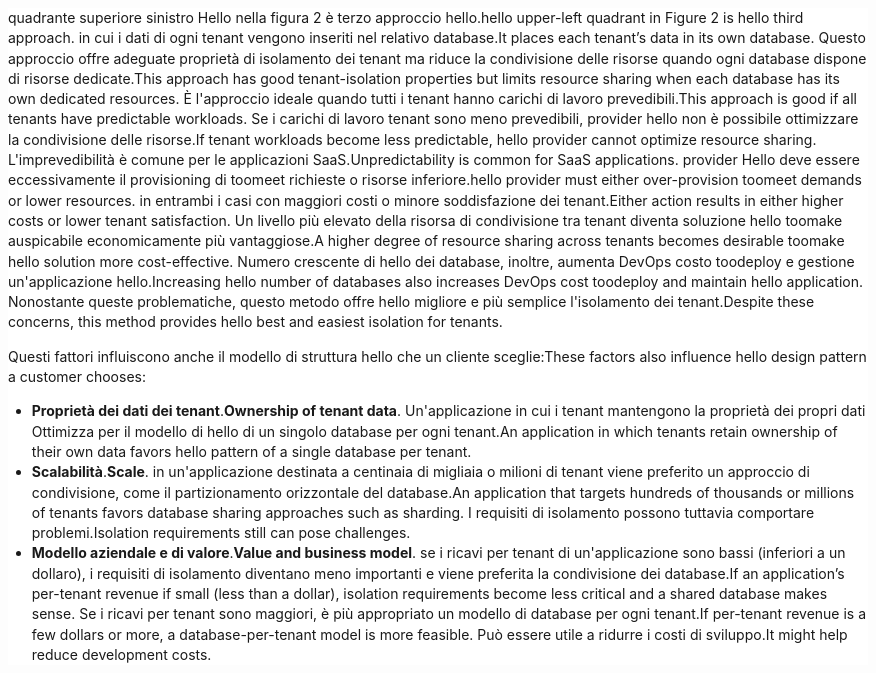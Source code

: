 <span data-ttu-id="c8911-209">quadrante superiore sinistro Hello nella figura 2 è terzo approccio hello.</span><span class="sxs-lookup"><span data-stu-id="c8911-209">hello upper-left quadrant in Figure 2 is hello third approach.</span></span> <span data-ttu-id="c8911-210">in cui i dati di ogni tenant vengono inseriti nel relativo database.</span><span class="sxs-lookup"><span data-stu-id="c8911-210">It places each tenant’s data in its own database.</span></span> <span data-ttu-id="c8911-211">Questo approccio offre adeguate proprietà di isolamento dei tenant ma riduce la condivisione delle risorse quando ogni database dispone di risorse dedicate.</span><span class="sxs-lookup"><span data-stu-id="c8911-211">This approach has good tenant-isolation properties but limits resource sharing when each database has its own dedicated resources.</span></span> <span data-ttu-id="c8911-212">È l'approccio ideale quando tutti i tenant hanno carichi di lavoro prevedibili.</span><span class="sxs-lookup"><span data-stu-id="c8911-212">This approach is good if all tenants have predictable workloads.</span></span> <span data-ttu-id="c8911-213">Se i carichi di lavoro tenant sono meno prevedibili, provider hello non è possibile ottimizzare la condivisione delle risorse.</span><span class="sxs-lookup"><span data-stu-id="c8911-213">If tenant workloads become less predictable, hello provider cannot optimize resource sharing.</span></span> <span data-ttu-id="c8911-214">L'imprevedibilità è comune per le applicazioni SaaS.</span><span class="sxs-lookup"><span data-stu-id="c8911-214">Unpredictability is common for SaaS applications.</span></span> <span data-ttu-id="c8911-215">provider Hello deve essere eccessivamente il provisioning di toomeet richieste o risorse inferiore.</span><span class="sxs-lookup"><span data-stu-id="c8911-215">hello provider must either over-provision toomeet demands or lower resources.</span></span> <span data-ttu-id="c8911-216">in entrambi i casi con maggiori costi o minore soddisfazione dei tenant.</span><span class="sxs-lookup"><span data-stu-id="c8911-216">Either action results in either higher costs or lower tenant satisfaction.</span></span> <span data-ttu-id="c8911-217">Un livello più elevato della risorsa di condivisione tra tenant diventa soluzione hello toomake auspicabile economicamente più vantaggiose.</span><span class="sxs-lookup"><span data-stu-id="c8911-217">A higher degree of resource sharing across tenants becomes desirable toomake hello solution more cost-effective.</span></span> <span data-ttu-id="c8911-218">Numero crescente di hello dei database, inoltre, aumenta DevOps costo toodeploy e gestione un'applicazione hello.</span><span class="sxs-lookup"><span data-stu-id="c8911-218">Increasing hello number of databases also increases DevOps cost toodeploy and maintain hello application.</span></span> <span data-ttu-id="c8911-219">Nonostante queste problematiche, questo metodo offre hello migliore e più semplice l'isolamento dei tenant.</span><span class="sxs-lookup"><span data-stu-id="c8911-219">Despite these concerns, this method provides hello best and easiest isolation for tenants.</span></span>

<span data-ttu-id="c8911-220">Questi fattori influiscono anche il modello di struttura hello che un cliente sceglie:</span><span class="sxs-lookup"><span data-stu-id="c8911-220">These factors also influence hello design pattern a customer chooses:</span></span>

* <span data-ttu-id="c8911-221">**Proprietà dei dati dei tenant**.</span><span class="sxs-lookup"><span data-stu-id="c8911-221">**Ownership of tenant data**.</span></span> <span data-ttu-id="c8911-222">Un'applicazione in cui i tenant mantengono la proprietà dei propri dati Ottimizza per il modello di hello di un singolo database per ogni tenant.</span><span class="sxs-lookup"><span data-stu-id="c8911-222">An application in which tenants retain ownership of their own data favors hello pattern of a single database per tenant.</span></span>
* <span data-ttu-id="c8911-223">**Scalabilità**.</span><span class="sxs-lookup"><span data-stu-id="c8911-223">**Scale**.</span></span> <span data-ttu-id="c8911-224">in un'applicazione destinata a centinaia di migliaia o milioni di tenant viene preferito un approccio di condivisione, come il partizionamento orizzontale del database.</span><span class="sxs-lookup"><span data-stu-id="c8911-224">An application that targets hundreds of thousands or millions of tenants favors database sharing approaches such as sharding.</span></span> <span data-ttu-id="c8911-225">I requisiti di isolamento possono tuttavia comportare problemi.</span><span class="sxs-lookup"><span data-stu-id="c8911-225">Isolation requirements still can pose challenges.</span></span>
* <span data-ttu-id="c8911-226">**Modello aziendale e di valore**.</span><span class="sxs-lookup"><span data-stu-id="c8911-226">**Value and business model**.</span></span> <span data-ttu-id="c8911-227">se i ricavi per tenant di un'applicazione sono bassi (inferiori a un dollaro), i requisiti di isolamento diventano meno importanti e viene preferita la condivisione dei database.</span><span class="sxs-lookup"><span data-stu-id="c8911-227">If an application’s per-tenant revenue if small (less than a dollar), isolation requirements become less critical and a shared database makes sense.</span></span> <span data-ttu-id="c8911-228">Se i ricavi per tenant sono maggiori, è più appropriato un modello di database per ogni tenant.</span><span class="sxs-lookup"><span data-stu-id="c8911-228">If per-tenant revenue is a few dollars or more, a database-per-tenant model is more feasible.</span></span> <span data-ttu-id="c8911-229">Può essere utile a ridurre i costi di sviluppo.</span><span class="sxs-lookup"><span data-stu-id="c8911-229">It might help reduce development costs.</span></span>
